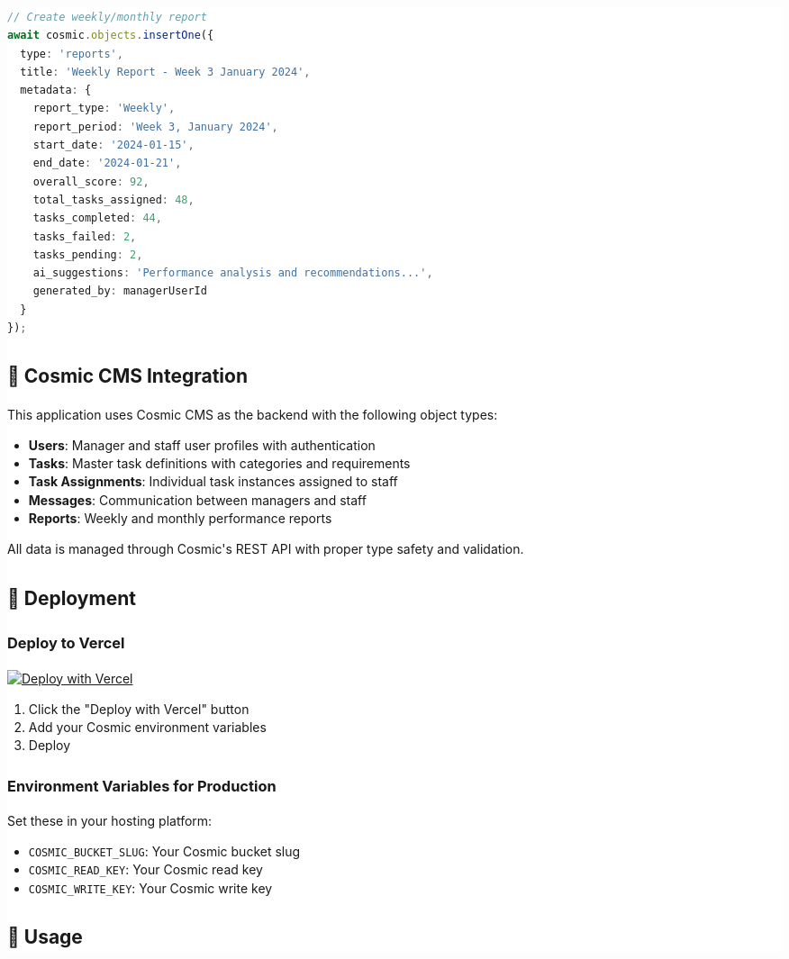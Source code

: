 ```typescript
// Create weekly/monthly report
await cosmic.objects.insertOne({
  type: 'reports',
  title: 'Weekly Report - Week 3 January 2024',
  metadata: {
    report_type: 'Weekly',
    report_period: 'Week 3, January 2024',
    start_date: '2024-01-15',
    end_date: '2024-01-21',
    overall_score: 92,
    total_tasks_assigned: 48,
    tasks_completed: 44,
    tasks_failed: 2,
    tasks_pending: 2,
    ai_suggestions: 'Performance analysis and recommendations...',
    generated_by: managerUserId
  }
});
```

## 🔗 Cosmic CMS Integration

This application uses Cosmic CMS as the backend with the following object types:

- **Users**: Manager and staff user profiles with authentication
- **Tasks**: Master task definitions with categories and requirements
- **Task Assignments**: Individual task instances assigned to staff
- **Messages**: Communication between managers and staff
- **Reports**: Weekly and monthly performance reports

All data is managed through Cosmic's REST API with proper type safety and validation.

## 🚀 Deployment

### Deploy to Vercel

[![Deploy with Vercel](https://vercel.com/button)](https://vercel.com/new/clone)

1. Click the "Deploy with Vercel" button
2. Add your Cosmic environment variables
3. Deploy

### Environment Variables for Production

Set these in your hosting platform:

- `COSMIC_BUCKET_SLUG`: Your Cosmic bucket slug
- `COSMIC_READ_KEY`: Your Cosmic read key
- `COSMIC_WRITE_KEY`: Your Cosmic write key

## 📱 Usage
